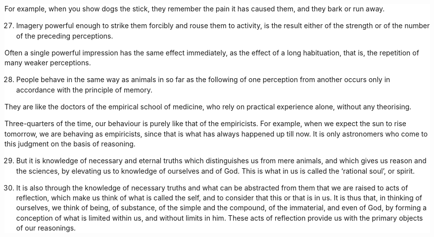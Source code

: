 For example, when you show dogs the stick, they remember the pain it has caused them, and they bark or run away.

27. Imagery powerful enough to strike them forcibly and rouse them to activity, is the result either of the strength or of the number of the preceding perceptions.

Often a single powerful impression has the same effect immediately, as the effect of a long habituation, that is, the repetition of many weaker perceptions.

28. People behave in the same way as animals in so far as the following of one perception from another occurs only in accordance with the principle of memory.

They are like the doctors of the empirical school of medicine, who rely on practical experience alone, without any theorising. 

Three-quarters of the time, our behaviour is purely like that of the empiricists. For example, when we expect the sun to rise tomorrow, we are behaving as empiricists, since that is what has always happened up till now. It is only astronomers who come to this judgment on the basis of reasoning.

29. But it is knowledge of necessary and eternal truths which distinguishes us from mere animals, and which gives us reason and the sciences, by elevating us to knowledge of ourselves and of God. This is what in us is called the ‘rational soul’, or spirit.

30. It is also through the knowledge of necessary truths and what can be abstracted from them that we are raised to acts of reflection, which make us think of what is called the self, and to consider that this or that is in us. It is thus that, in thinking of ourselves, we think of being, of substance, of the simple and the compound, of the immaterial, and even of God, by forming a conception of what is limited within us, and without limits in him. These acts of reflection provide us with the primary objects of our reasonings.


